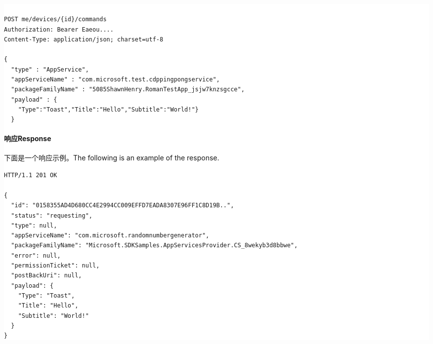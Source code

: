 

```http

POST me/devices/{id}/commands
Authorization: Bearer Eaeou....
Content-Type: application/json; charset=utf-8

{
  "type" : "AppService",
  "appServiceName" : "com.microsoft.test.cdppingpongservice",
  "packageFamilyName" : "5085ShawnHenry.RomanTestApp_jsjw7knzsgcce",
  "payload" : {
    "Type":"Toast","Title":"Hello","Subtitle":"World!"}
  }
```

#### <a name="response"></a><span data-ttu-id="2b356-183">响应</span><span class="sxs-lookup"><span data-stu-id="2b356-183">Response</span></span>

<span data-ttu-id="2b356-184">下面是一个响应示例。</span><span class="sxs-lookup"><span data-stu-id="2b356-184">The following is an example of the response.</span></span>



```http
HTTP/1.1 201 OK

{
  "id": "0158355AD4D680CC4E2994CC009EFFD7EADA8307E96FF1C8D19B..",
  "status": "requesting",
  "type": null,
  "appServiceName": "com.microsoft.randomnumbergenerator",
  "packageFamilyName": "Microsoft.SDKSamples.AppServicesProvider.CS_8wekyb3d8bbwe",
  "error": null,
  "permissionTicket": null,
  "postBackUri": null,
  "payload": {
    "Type": "Toast",
    "Title": "Hello",
    "Subtitle": "World!"
  }
}
```
